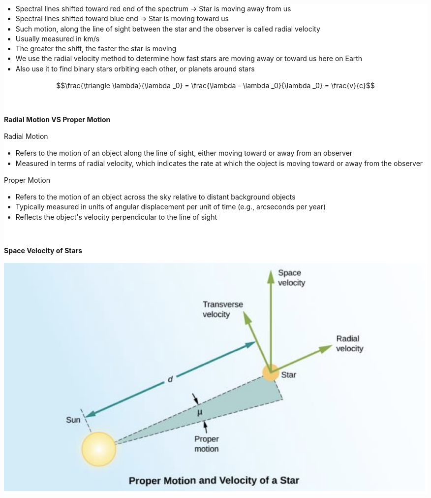 - Spectral lines shifted toward red end of the spectrum -> Star is moving away from us
- Spectral lines shifted toward blue end -> Star is moving toward us
- Such motion, along the line of sight between the star and the observer is called radial velocity 
- Usually measured in km/s
- The greater the shift, the faster the star is moving
- We use the radial velocity method to determine how fast stars are moving away or toward us here on Earth
- Also use it to find binary stars orbiting each other, or planets around stars

$$\frac{\triangle \lambda}{\lambda _0} = \frac{\lambda - \lambda _0}{\lambda _0} = \frac{v}{c}$$

<br>

**Radial Motion VS Proper Motion** 

Radial Motion
- Refers to the motion of an object along the line of sight, either moving toward or away from an observer
- Measured in terms of radial velocity, which indicates the rate at which the object is moving toward or away from the observer

Proper Motion
- Refers to the motion of an object across the sky relative to distant background objects
- Typically measured in units of angular displacement per unit of time (e.g., arcseconds per year)
- Reflects the object's velocity perpendicular to the line of sight

<br>

**Space Velocity of Stars**

![Space](space.png)
